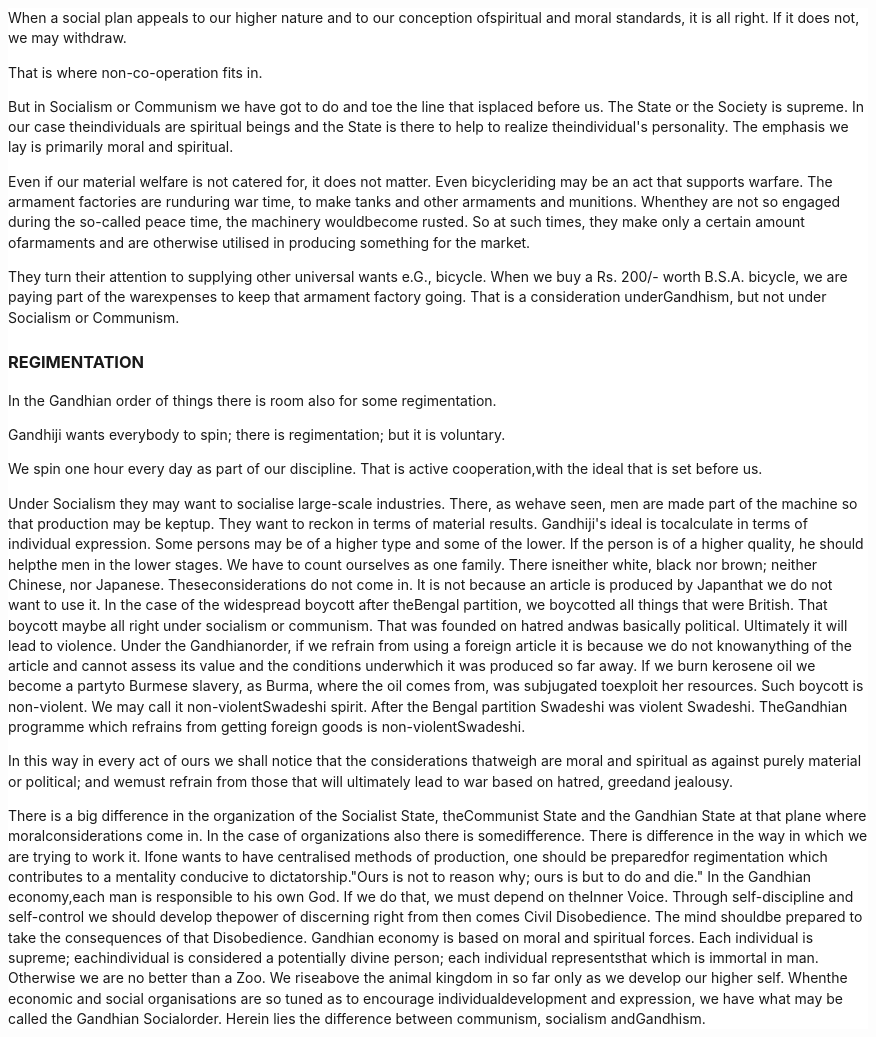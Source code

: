 When a social plan appeals to our higher nature and to our conception ofspiritual and moral standards, it is all right. If it does not, we may withdraw.

That is where non-co-operation fits in.

But in Socialism or Communism we have got to do and toe the line that isplaced before us. The State or the Society is supreme. In our case theindividuals are spiritual beings and the State is there to help to realize theindividual's personality. The emphasis we lay is primarily moral and spiritual.

Even if our material welfare is not catered for, it does not matter. Even bicycleriding may be an act that supports warfare. The armament factories are runduring war time, to make tanks and other armaments and munitions. Whenthey are not so engaged during the so-called peace time, the machinery wouldbecome rusted. So at such times, they make only a certain amount ofarmaments and are otherwise utilised in producing something for the market.

They turn their attention to supplying other universal wants e.G., bicycle. When we buy a Rs. 200/- worth B.S.A. bicycle, we are paying part of the warexpenses to keep that armament factory going. That is a consideration underGandhism, but not under Socialism or Communism.

### REGIMENTATION

In the Gandhian order of things there is room also for some regimentation.

Gandhiji wants everybody to spin; there is regimentation; but it is voluntary.

We spin one hour every day as part of our discipline. That is active cooperation,with the ideal that is set before us.

Under Socialism they may want to socialise large-scale industries. There, as wehave seen, men are made part of the machine so that production may be keptup. They want to reckon in terms of material results. Gandhiji's ideal is tocalculate in terms of individual expression. Some persons may be of a higher  type and some of the lower. If the person is of a higher quality, he should helpthe men in the lower stages. We have to count ourselves as one family. There isneither white, black nor brown; neither Chinese, nor Japanese. Theseconsiderations do not come in. It is not because an article is produced by Japanthat we do not want to use it. In the case of the widespread boycott after theBengal partition, we boycotted all things that were British. That boycott maybe all right under socialism or communism. That was founded on hatred andwas basically political. Ultimately it will lead to violence. Under the Gandhianorder, if we refrain from using a foreign article it is because we do not knowanything of the article and cannot assess its value and the conditions underwhich it was produced so far away. If we burn kerosene oil we become a partyto Burmese slavery, as Burma, where the oil comes from, was subjugated toexploit her resources. Such boycott is non-violent. We may call it non-violentSwadeshi spirit. After the Bengal partition Swadeshi was violent Swadeshi. TheGandhian programme which refrains from getting foreign goods is non-violentSwadeshi.

In this way in every act of ours we shall notice that the considerations thatweigh are moral and spiritual as against purely material or political; and wemust refrain from those that will ultimately lead to war based on hatred, greedand jealousy.

There is a big difference in the organization of the Socialist State, theCommunist State and the Gandhian State at that plane where moralconsiderations come in. In the case of organizations also there is somedifference. There is difference in the way in which we are trying to work it. Ifone wants to have centralised methods of production, one should be preparedfor regimentation which contributes to a mentality conducive to dictatorship."Ours is not to reason why; ours is but to do and die." In the Gandhian economy,each man is responsible to his own God. If we do that, we must depend on theInner Voice. Through self-discipline and self-control we should develop thepower of discerning right from then comes Civil Disobedience. The mind shouldbe prepared to take the consequences of that Disobedience. Gandhian economy  is based on moral and spiritual forces. Each individual is supreme; eachindividual is considered a potentially divine person; each individual representsthat which is immortal in man. Otherwise we are no better than a Zoo. We riseabove the animal kingdom in so far only as we develop our higher self. Whenthe economic and social organisations are so tuned as to encourage individualdevelopment and expression, we have what may be called the Gandhian Socialorder. Herein lies the difference between communism, socialism andGandhism.
